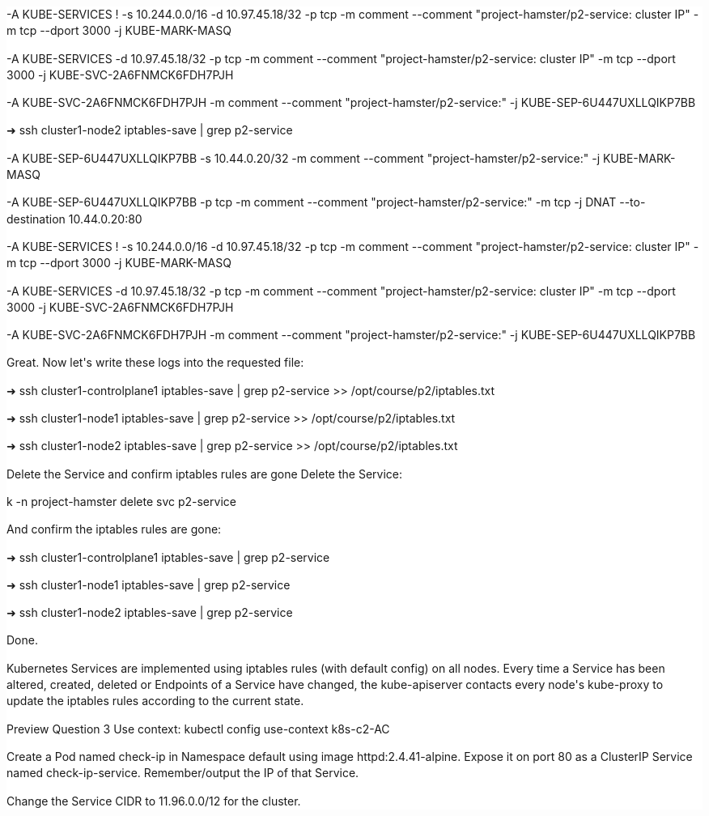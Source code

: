 -A KUBE-SERVICES ! -s 10.244.0.0/16 -d 10.97.45.18/32 -p tcp -m comment --comment "project-hamster/p2-service: cluster IP" -m tcp --dport 3000 -j KUBE-MARK-MASQ

-A KUBE-SERVICES -d 10.97.45.18/32 -p tcp -m comment --comment "project-hamster/p2-service: cluster IP" -m tcp --dport 3000 -j KUBE-SVC-2A6FNMCK6FDH7PJH

-A KUBE-SVC-2A6FNMCK6FDH7PJH -m comment --comment "project-hamster/p2-service:" -j KUBE-SEP-6U447UXLLQIKP7BB

➜ ssh cluster1-node2 iptables-save | grep p2-service

-A KUBE-SEP-6U447UXLLQIKP7BB -s 10.44.0.20/32 -m comment --comment "project-hamster/p2-service:" -j KUBE-MARK-MASQ

-A KUBE-SEP-6U447UXLLQIKP7BB -p tcp -m comment --comment "project-hamster/p2-service:" -m tcp -j DNAT --to-destination 10.44.0.20:80

-A KUBE-SERVICES ! -s 10.244.0.0/16 -d 10.97.45.18/32 -p tcp -m comment --comment "project-hamster/p2-service: cluster IP" -m tcp --dport 3000 -j KUBE-MARK-MASQ

-A KUBE-SERVICES -d 10.97.45.18/32 -p tcp -m comment --comment "project-hamster/p2-service: cluster IP" -m tcp --dport 3000 -j KUBE-SVC-2A6FNMCK6FDH7PJH

-A KUBE-SVC-2A6FNMCK6FDH7PJH -m comment --comment "project-hamster/p2-service:" -j KUBE-SEP-6U447UXLLQIKP7BB

Great. Now let's write these logs into the requested file:

➜ ssh cluster1-controlplane1 iptables-save | grep p2-service >> /opt/course/p2/iptables.txt

➜ ssh cluster1-node1 iptables-save | grep p2-service >> /opt/course/p2/iptables.txt

➜ ssh cluster1-node2 iptables-save | grep p2-service >> /opt/course/p2/iptables.txt

Delete the Service and confirm iptables rules are gone
Delete the Service:

k -n project-hamster delete svc p2-service

And confirm the iptables rules are gone:

➜ ssh cluster1-controlplane1 iptables-save | grep p2-service

➜ ssh cluster1-node1 iptables-save | grep p2-service

➜ ssh cluster1-node2 iptables-save | grep p2-service

Done.

Kubernetes Services are implemented using iptables rules (with default config) on all nodes. Every time a Service has been altered, created, deleted or Endpoints of a Service have changed, the kube-apiserver contacts every node's kube-proxy to update the iptables rules according to the current state.

Preview Question 3
Use context: kubectl config use-context k8s-c2-AC

Create a Pod named check-ip in Namespace default using image httpd:2.4.41-alpine. Expose it on port 80 as a ClusterIP Service named check-ip-service. Remember/output the IP of that Service.

Change the Service CIDR to 11.96.0.0/12 for the cluster.
